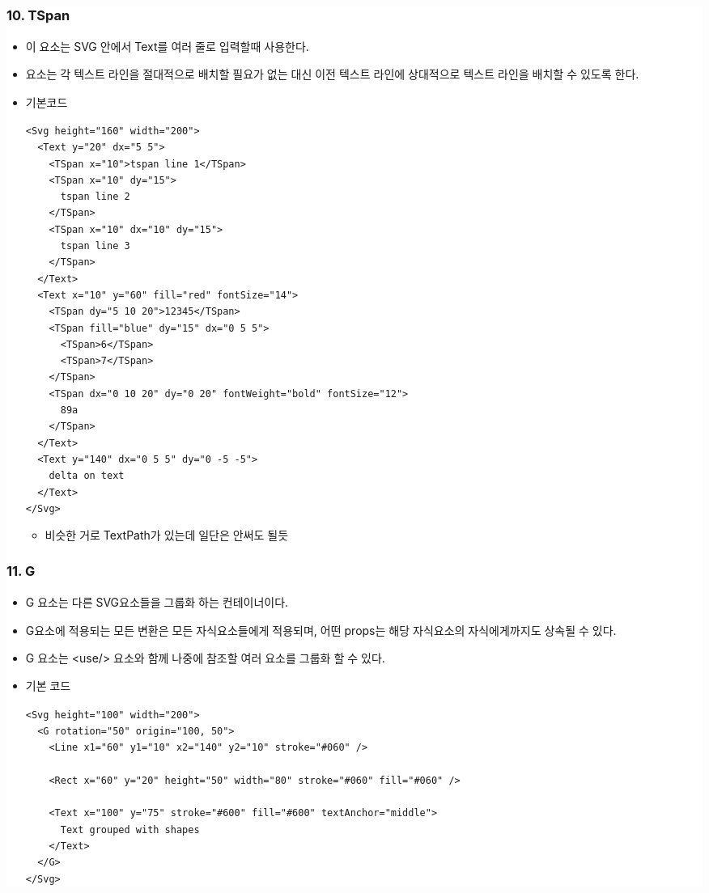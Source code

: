 

### 10. TSpan

- 이 요소는 SVG 안에서 Text를 여러 줄로 입력할때 사용한다. 

- 요소는 각 텍스트 라인을 절대적으로 배치할 필요가 없는 대신 이전 텍스트 라인에 상대적으로 텍스트 라인을 배치할 수 있도록 한다.

- 기본코드

  ```react
  <Svg height="160" width="200">
    <Text y="20" dx="5 5">
      <TSpan x="10">tspan line 1</TSpan>
      <TSpan x="10" dy="15">
        tspan line 2
      </TSpan>
      <TSpan x="10" dx="10" dy="15">
        tspan line 3
      </TSpan>
    </Text>
    <Text x="10" y="60" fill="red" fontSize="14">
      <TSpan dy="5 10 20">12345</TSpan>
      <TSpan fill="blue" dy="15" dx="0 5 5">
        <TSpan>6</TSpan>
        <TSpan>7</TSpan>
      </TSpan>
      <TSpan dx="0 10 20" dy="0 20" fontWeight="bold" fontSize="12">
        89a
      </TSpan>
    </Text>
    <Text y="140" dx="0 5 5" dy="0 -5 -5">
      delta on text
    </Text>
  </Svg>
  ```

  - 비슷한 거로 TextPath가 있는데 일단은 안써도 될듯

### 11. **G**

- G 요소는 다른 SVG요소들을 그룹화 하는 컨테이너이다.

- G요소에 적용되는 모든 변환은 모든 자식요소들에게 적용되며, 어떤 props는 해당 자식요소의 자식에게까지도 상속될 수 있다. 

- G 요소는 \<use/> 요소와 함께 나중에 참조할 여러 요소를 그룹화 할 수 있다.

- 기본 코드

  ```react
  <Svg height="100" width="200">
    <G rotation="50" origin="100, 50">
      <Line x1="60" y1="10" x2="140" y2="10" stroke="#060" />
  
      <Rect x="60" y="20" height="50" width="80" stroke="#060" fill="#060" />
  
      <Text x="100" y="75" stroke="#600" fill="#600" textAnchor="middle">
        Text grouped with shapes
      </Text>
    </G>
  </Svg>
  ```
